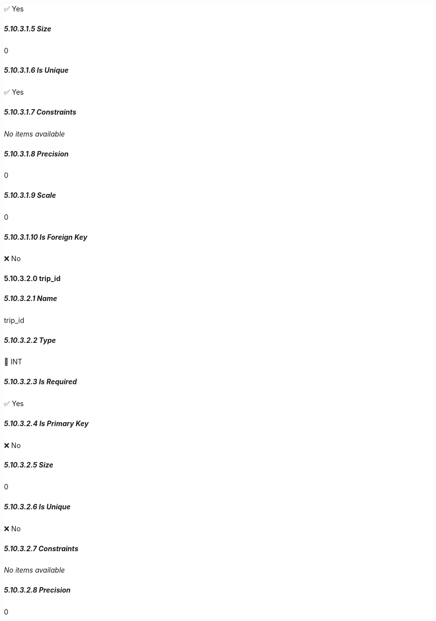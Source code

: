 ✅ Yes

##### 5.10.3.1.5 Size

0

##### 5.10.3.1.6 Is Unique

✅ Yes

##### 5.10.3.1.7 Constraints

*No items available*

##### 5.10.3.1.8 Precision

0

##### 5.10.3.1.9 Scale

0

##### 5.10.3.1.10 Is Foreign Key

❌ No

#### 5.10.3.2.0 trip_id

##### 5.10.3.2.1 Name

trip_id

##### 5.10.3.2.2 Type

🔹 INT

##### 5.10.3.2.3 Is Required

✅ Yes

##### 5.10.3.2.4 Is Primary Key

❌ No

##### 5.10.3.2.5 Size

0

##### 5.10.3.2.6 Is Unique

❌ No

##### 5.10.3.2.7 Constraints

*No items available*

##### 5.10.3.2.8 Precision

0
